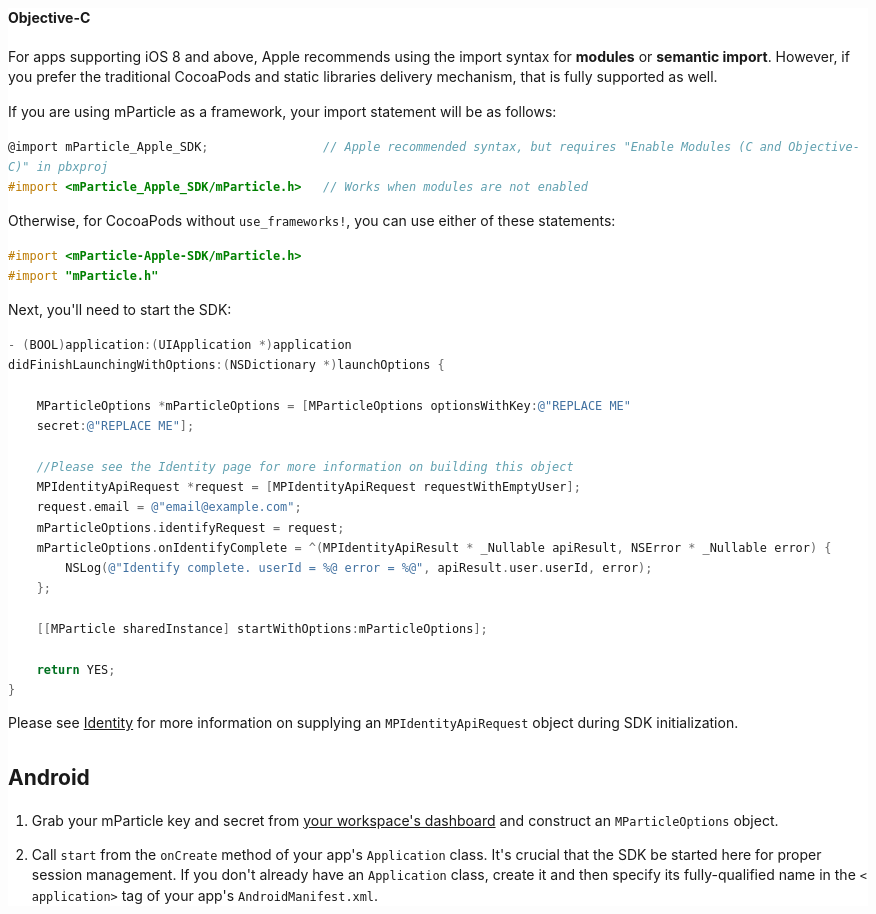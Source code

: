 #### Objective-C

For apps supporting iOS 8 and above, Apple recommends using the import syntax for **modules** or **semantic import**. However, if you prefer the traditional CocoaPods and static libraries delivery mechanism, that is fully supported as well.

If you are using mParticle as a framework, your import statement will be as follows:

```objective-c
@import mParticle_Apple_SDK;                // Apple recommended syntax, but requires "Enable Modules (C and Objective-C)" in pbxproj
#import <mParticle_Apple_SDK/mParticle.h>   // Works when modules are not enabled

```

Otherwise, for CocoaPods without `use_frameworks!`, you can use either of these statements:

```objective-c
#import <mParticle-Apple-SDK/mParticle.h>
#import "mParticle.h"
```

Next, you'll need to start the SDK:

```objective-c
- (BOOL)application:(UIApplication *)application
didFinishLaunchingWithOptions:(NSDictionary *)launchOptions {

    MParticleOptions *mParticleOptions = [MParticleOptions optionsWithKey:@"REPLACE ME"
    secret:@"REPLACE ME"];

    //Please see the Identity page for more information on building this object
    MPIdentityApiRequest *request = [MPIdentityApiRequest requestWithEmptyUser];
    request.email = @"email@example.com";
    mParticleOptions.identifyRequest = request;
    mParticleOptions.onIdentifyComplete = ^(MPIdentityApiResult * _Nullable apiResult, NSError * _Nullable error) {
        NSLog(@"Identify complete. userId = %@ error = %@", apiResult.user.userId, error);
    };

    [[MParticle sharedInstance] startWithOptions:mParticleOptions];

    return YES;
}
```

Please see [Identity](http://docs.mparticle.com/developers/sdk/ios/identity/) for more information on supplying an `MPIdentityApiRequest` object during SDK initialization.


## Android

1. Grab your mParticle key and secret from [your workspace's dashboard](https://app.mparticle.com/setup/inputs/apps) and construct an `MParticleOptions` object.

2. Call `start` from the `onCreate` method of your app's `Application` class. It's crucial that the SDK be started here for proper session management. If you don't already have an `Application` class, create it and then specify its fully-qualified name in the `<application>` tag of your app's `AndroidManifest.xml`.


[1]: https://app.mparticle.com/setup/inputs/apps